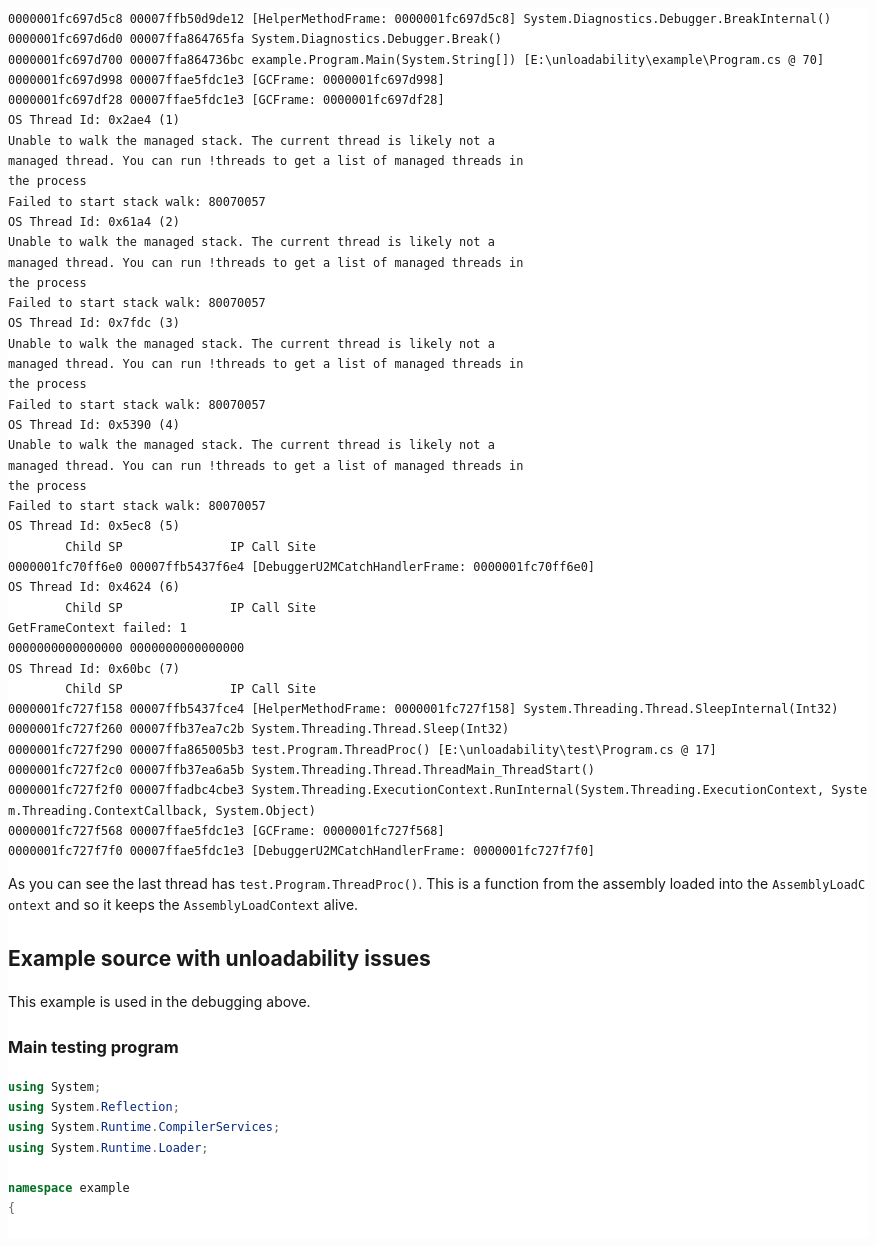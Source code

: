 ```
0000001fc697d5c8 00007ffb50d9de12 [HelperMethodFrame: 0000001fc697d5c8] System.Diagnostics.Debugger.BreakInternal()
0000001fc697d6d0 00007ffa864765fa System.Diagnostics.Debugger.Break()
0000001fc697d700 00007ffa864736bc example.Program.Main(System.String[]) [E:\unloadability\example\Program.cs @ 70]
0000001fc697d998 00007ffae5fdc1e3 [GCFrame: 0000001fc697d998] 
0000001fc697df28 00007ffae5fdc1e3 [GCFrame: 0000001fc697df28] 
OS Thread Id: 0x2ae4 (1)
Unable to walk the managed stack. The current thread is likely not a 
managed thread. You can run !threads to get a list of managed threads in
the process
Failed to start stack walk: 80070057
OS Thread Id: 0x61a4 (2)
Unable to walk the managed stack. The current thread is likely not a 
managed thread. You can run !threads to get a list of managed threads in
the process
Failed to start stack walk: 80070057
OS Thread Id: 0x7fdc (3)
Unable to walk the managed stack. The current thread is likely not a 
managed thread. You can run !threads to get a list of managed threads in
the process
Failed to start stack walk: 80070057
OS Thread Id: 0x5390 (4)
Unable to walk the managed stack. The current thread is likely not a 
managed thread. You can run !threads to get a list of managed threads in
the process
Failed to start stack walk: 80070057
OS Thread Id: 0x5ec8 (5)
        Child SP               IP Call Site
0000001fc70ff6e0 00007ffb5437f6e4 [DebuggerU2MCatchHandlerFrame: 0000001fc70ff6e0] 
OS Thread Id: 0x4624 (6)
        Child SP               IP Call Site
GetFrameContext failed: 1
0000000000000000 0000000000000000 
OS Thread Id: 0x60bc (7)
        Child SP               IP Call Site
0000001fc727f158 00007ffb5437fce4 [HelperMethodFrame: 0000001fc727f158] System.Threading.Thread.SleepInternal(Int32)
0000001fc727f260 00007ffb37ea7c2b System.Threading.Thread.Sleep(Int32)
0000001fc727f290 00007ffa865005b3 test.Program.ThreadProc() [E:\unloadability\test\Program.cs @ 17]
0000001fc727f2c0 00007ffb37ea6a5b System.Threading.Thread.ThreadMain_ThreadStart()
0000001fc727f2f0 00007ffadbc4cbe3 System.Threading.ExecutionContext.RunInternal(System.Threading.ExecutionContext, System.Threading.ContextCallback, System.Object)
0000001fc727f568 00007ffae5fdc1e3 [GCFrame: 0000001fc727f568] 
0000001fc727f7f0 00007ffae5fdc1e3 [DebuggerU2MCatchHandlerFrame: 0000001fc727f7f0] 

```
As you can see the last thread has `test.Program.ThreadProc()`. This is a function from the assembly loaded into the `AssemblyLoadContext` and so it keeps the `AssemblyLoadContext` alive.
## Example source with unloadability issues
This example is used in the debugging above.
### Main testing program
```C#
using System;
using System.Reflection;
using System.Runtime.CompilerServices;
using System.Runtime.Loader;

namespace example
{
    
```